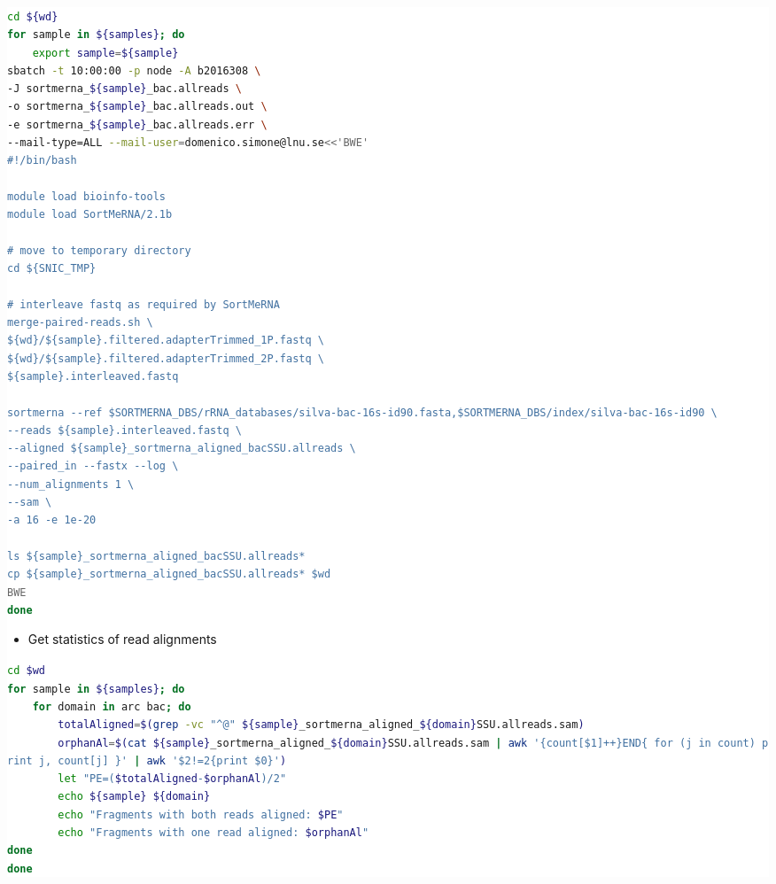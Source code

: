 ```bash
cd ${wd}
for sample in ${samples}; do
    export sample=${sample}
sbatch -t 10:00:00 -p node -A b2016308 \
-J sortmerna_${sample}_bac.allreads \
-o sortmerna_${sample}_bac.allreads.out \
-e sortmerna_${sample}_bac.allreads.err \
--mail-type=ALL --mail-user=domenico.simone@lnu.se<<'BWE'
#!/bin/bash

module load bioinfo-tools
module load SortMeRNA/2.1b

# move to temporary directory
cd ${SNIC_TMP}

# interleave fastq as required by SortMeRNA
merge-paired-reads.sh \
${wd}/${sample}.filtered.adapterTrimmed_1P.fastq \
${wd}/${sample}.filtered.adapterTrimmed_2P.fastq \
${sample}.interleaved.fastq

sortmerna --ref $SORTMERNA_DBS/rRNA_databases/silva-bac-16s-id90.fasta,$SORTMERNA_DBS/index/silva-bac-16s-id90 \
--reads ${sample}.interleaved.fastq \
--aligned ${sample}_sortmerna_aligned_bacSSU.allreads \
--paired_in --fastx --log \
--num_alignments 1 \
--sam \
-a 16 -e 1e-20

ls ${sample}_sortmerna_aligned_bacSSU.allreads*
cp ${sample}_sortmerna_aligned_bacSSU.allreads* $wd
BWE
done
```

- Get statistics of read alignments

```bash
cd $wd
for sample in ${samples}; do
    for domain in arc bac; do
        totalAligned=$(grep -vc "^@" ${sample}_sortmerna_aligned_${domain}SSU.allreads.sam)
        orphanAl=$(cat ${sample}_sortmerna_aligned_${domain}SSU.allreads.sam | awk '{count[$1]++}END{ for (j in count) print j, count[j] }' | awk '$2!=2{print $0}')
        let "PE=($totalAligned-$orphanAl)/2"
        echo ${sample} ${domain}
        echo "Fragments with both reads aligned: $PE"
        echo "Fragments with one read aligned: $orphanAl"
done
done
```
